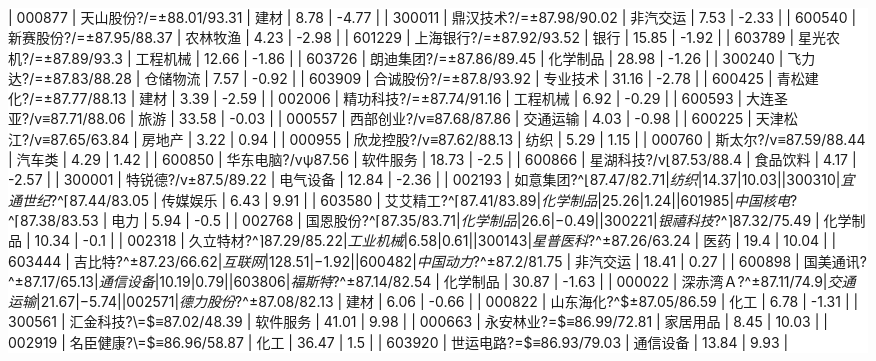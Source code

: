 | 000877 | 天山股份?/=±88.01/93.31  |    建材    |    8.78   | -4.77  |
| 300011 | 鼎汉技术?/=±87.98/90.02  |  非汽交运  |    7.53   | -2.33  |
| 600540 | 新赛股份?/=±87.95/88.37  |  农林牧渔  |    4.23   | -2.98  |
| 601229 | 上海银行?/=±87.92/93.52  |    银行    |   15.85   | -1.92  |
| 603789 |  星光农机?/=±87.89/93.3  |  工程机械  |   12.66   | -1.86  |
| 603726 | 朗迪集团?/=±87.86/89.45  |  化学制品  |   28.98   | -1.26  |
| 300240 |  飞力达?/=±87.83/88.28   |  仓储物流  |    7.57   | -0.92  |
| 603909 |  合诚股份?/=±87.8/93.92  |  专业技术  |   31.16   | -2.78  |
| 600425 | 青松建化?/=±87.77/88.13  |    建材    |    3.39   | -2.59  |
| 002006 | 精功科技?/=±87.74/91.16  |  工程机械  |    6.92   | -0.29  |
| 600593 | 大连圣亚?/v≡87.71/88.06  |    旅游    |   33.58   | -0.03  |
| 000557 | 西部创业?/v≡87.68/87.86  |  交通运输  |    4.03   | -0.98  |
| 600225 | 天津松江?/v≡87.65/63.84  |   房地产   |    3.22   |  0.94  |
| 000955 | 欣龙控股?/v≡87.62/88.13  |    纺织    |    5.29   |  1.15  |
| 000760 |  斯太尔?/v≡87.59/88.44   |   汽车类   |    4.29   |  1.42  |
| 600850 |    华东电脑?/vψ87.56     |  软件服务  |   18.73   |  -2.5  |
| 600866 |  星湖科技?/v⌊87.53/88.4  |  食品饮料  |    4.17   | -2.57  |
| 300001 |   特锐德?/v±87.5/89.22   |  电气设备  |   12.84   | -2.36  |
| 002193 | 如意集团?\^$⌊87.47/82.71 |    纺织    |   14.37   | 10.03  |
| 300310 | 宜通世纪?\^$⌈87.44/83.05 |  传媒娱乐  |    6.43   |  9.91  |
| 603580 | 艾艾精工?\^$⌈87.41/83.89 |  化学制品  |   25.26   |  1.24  |
| 601985 | 中国核电?\^$⌈87.38/83.53 |    电力    |    5.94   |  -0.5  |
| 002768 | 国恩股份?\^$⌈87.35/83.71 |  化学制品  |    26.6   | -0.49  |
| 300221 | 银禧科技?\^$⌉87.32/75.49 |  化学制品  |   10.34   |  -0.1  |
| 002318 | 久立特材?\^$⌉87.29/85.22 |  工业机械  |    6.58   |  0.61  |
| 300143 | 星普医科?\^$±87.26/63.24 |    医药    |    19.4   | 10.04  |
| 603444 |  吉比特?\^$±87.23/66.62  |   互联网   |   128.51  | -1.92  |
| 600482 | 中国动力?\^$±87.2/81.75  |  非汽交运  |   18.41   |  0.27  |
| 600898 | 国美通讯?\^$±87.17/65.13 |  通信设备  |   10.19   |  0.79  |
| 603806 |  福斯特?\^$±87.14/82.54  |  化学制品  |   30.87   | -1.63  |
| 000022 | 深赤湾Ａ?\^$±87.11/74.9  |  交通运输  |   21.67   | -5.74  |
| 002571 | 德力股份?\^$±87.08/82.13 |    建材    |    6.06   | -0.66  |
| 000822 | 山东海化?\^$±87.05/86.59 |    化工    |    6.78   | -1.31  |
| 300561 | 汇金科技?\=$≡87.02/48.39 |  软件服务  |   41.01   |  9.98  |
| 000663 | 永安林业?\=$≡86.99/72.81 |  家居用品  |    8.45   | 10.03  |
| 002919 | 名臣健康?\=$≡86.96/58.87 |    化工    |   36.47   |  1.5   |
| 603920 | 世运电路?\=$≡86.93/79.03 |  通信设备  |   13.84   |  9.93  |